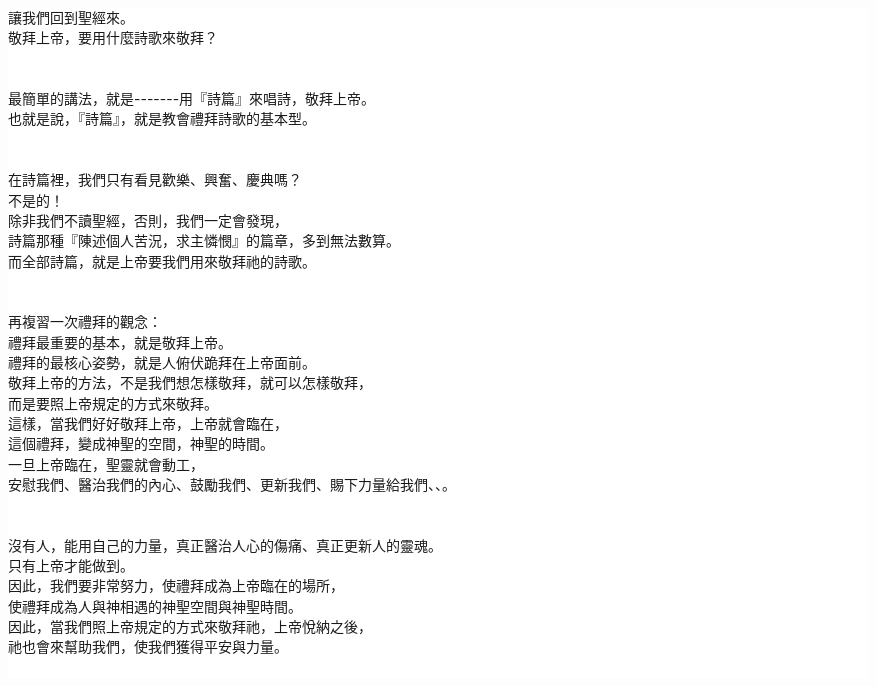 <div>讓我們回到聖經來。</div>

<div>敬拜上帝，要用什麼詩歌來敬拜？</div>

<div>&nbsp;</div>

<div>&nbsp;</div>

<div>最簡單的講法，就是-------用『詩篇』來唱詩，敬拜上帝。</div>

<div>也就是說，『詩篇』，就是教會禮拜詩歌的基本型。</div>

<div>&nbsp;</div>

<div>&nbsp;</div>

<div>在詩篇裡，我們只有看見歡樂、興奮、慶典嗎？</div>

<div>不是的！</div>

<div>除非我們不讀聖經，否則，我們一定會發現，</div>

<div>詩篇那種『陳述個人苦況，求主憐憫』的篇章，多到無法數算。</div>

<div>而全部詩篇，就是上帝要我們用來敬拜祂的詩歌。</div>

<div>&nbsp;</div>

<div>&nbsp;</div>

<div>再複習一次禮拜的觀念：</div>

<div>禮拜最重要的基本，就是敬拜上帝。</div>

<div>禮拜的最核心姿勢，就是人俯伏跪拜在上帝面前。</div>

<div>敬拜上帝的方法，不是我們想怎樣敬拜，就可以怎樣敬拜，</div>

<div>而是要照上帝規定的方式來敬拜。</div>

<div>這樣，當我們好好敬拜上帝，上帝就會臨在，</div>

<div>這個禮拜，變成神聖的空間，神聖的時間。</div>

<div>一旦上帝臨在，聖靈就會動工，</div>

<div>安慰我們、醫治我們的內心、鼓勵我們、更新我們、賜下力量給我們、、。</div>

<div>&nbsp;</div>

<div>&nbsp;</div>

<div>沒有人，能用自己的力量，真正醫治人心的傷痛、真正更新人的靈魂。</div>

<div>只有上帝才能做到。</div>

<div>因此，我們要非常努力，使禮拜成為上帝臨在的場所，</div>

<div>使禮拜成為人與神相遇的神聖空間與神聖時間。</div>

<div>因此，當我們照上帝規定的方式來敬拜祂，上帝悅納之後，</div>

<div>祂也會來幫助我們，使我們獲得平安與力量。</div>

<div>&nbsp;</div>
